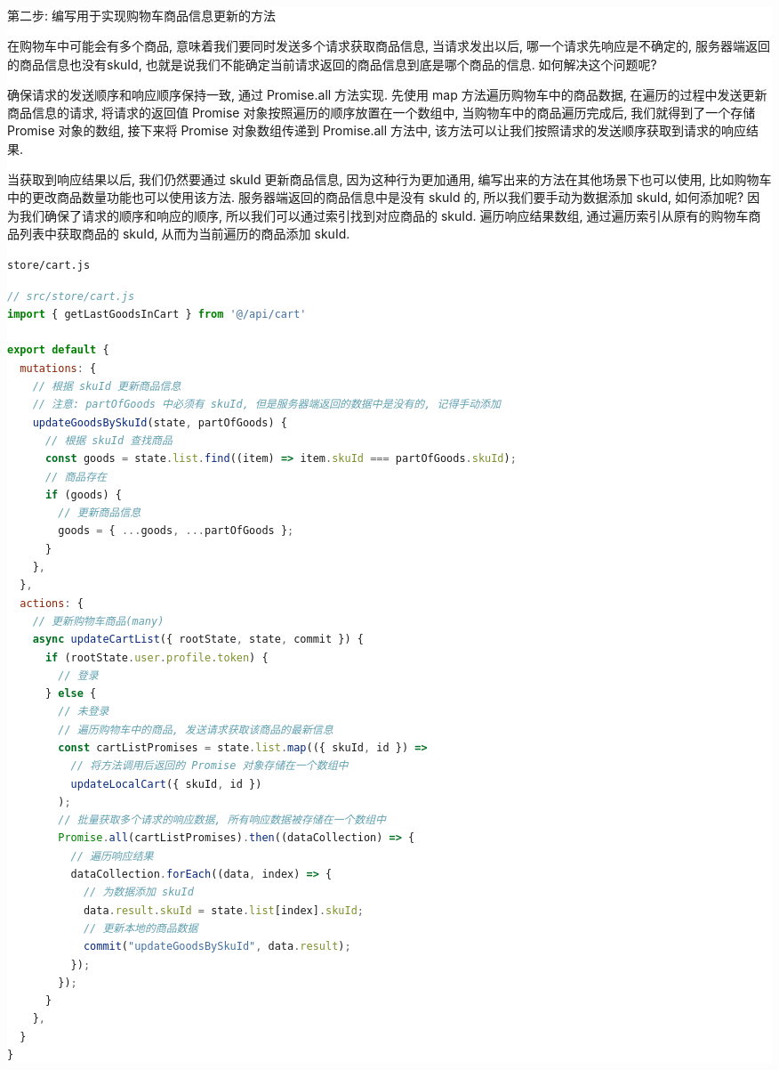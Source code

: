 第二步: 编写用于实现购物车商品信息更新的方法

在购物车中可能会有多个商品, 意味着我们要同时发送多个请求获取商品信息, 当请求发出以后, 哪一个请求先响应是不确定的, 服务器端返回的商品信息也没有skuId, 也就是说我们不能确定当前请求返回的商品信息到底是哪个商品的信息. 如何解决这个问题呢? 

确保请求的发送顺序和响应顺序保持一致, 通过 Promise.all 方法实现. 先使用 map 方法遍历购物车中的商品数据, 在遍历的过程中发送更新商品信息的请求, 将请求的返回值 Promise 对象按照遍历的顺序放置在一个数组中, 当购物车中的商品遍历完成后, 我们就得到了一个存储 Promise 对象的数组, 接下来将 Promise 对象数组传递到 Promise.all 方法中, 该方法可以让我们按照请求的发送顺序获取到请求的响应结果.

当获取到响应结果以后, 我们仍然要通过 skuId 更新商品信息, 因为这种行为更加通用, 编写出来的方法在其他场景下也可以使用, 比如购物车中的更改商品数量功能也可以使用该方法. 服务器端返回的商品信息中是没有 skuId 的, 所以我们要手动为数据添加 skuId, 如何添加呢? 因为我们确保了请求的顺序和响应的顺序, 所以我们可以通过索引找到对应商品的 skuId. 遍历响应结果数组, 通过遍历索引从原有的购物车商品列表中获取商品的 skuId, 从而为当前遍历的商品添加 skuId.

`store/cart.js`

```javascript
// src/store/cart.js
import { getLastGoodsInCart } from '@/api/cart'

export default {
  mutations: {
    // 根据 skuId 更新商品信息
    // 注意: partOfGoods 中必须有 skuId, 但是服务器端返回的数据中是没有的, 记得手动添加
    updateGoodsBySkuId(state, partOfGoods) {
      // 根据 skuId 查找商品
      const goods = state.list.find((item) => item.skuId === partOfGoods.skuId);
      // 商品存在
      if (goods) {
        // 更新商品信息
        goods = { ...goods, ...partOfGoods };
      }
    },
  },
  actions: {
    // 更新购物车商品(many)
    async updateCartList({ rootState, state, commit }) {
      if (rootState.user.profile.token) {
        // 登录
      } else {
        // 未登录
        // 遍历购物车中的商品, 发送请求获取该商品的最新信息
        const cartListPromises = state.list.map(({ skuId, id }) =>
          // 将方法调用后返回的 Promise 对象存储在一个数组中
          updateLocalCart({ skuId, id })
        );
        // 批量获取多个请求的响应数据, 所有响应数据被存储在一个数组中
        Promise.all(cartListPromises).then((dataCollection) => {
          // 遍历响应结果
          dataCollection.forEach((data, index) => {
            // 为数据添加 skuId
            data.result.skuId = state.list[index].skuId;
            // 更新本地的商品数据
            commit("updateGoodsBySkuId", data.result);
          });
        });
      }
    },
  }
}
```
